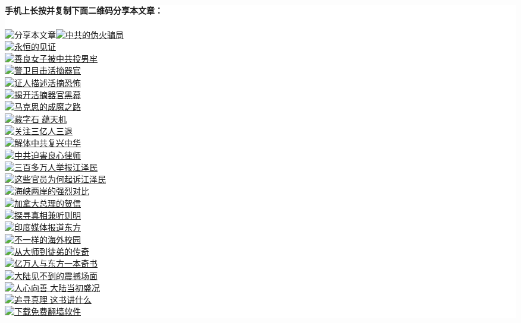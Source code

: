<strong>手机上长按并复制下面二维码分享本文章：</strong><br><br><img src="https://quickchart.io/qr?size=256&text=https://github.com/1992513/djy/blob/master/gb/16/11/1/n8451141.md%231" title="分享本文章"></td><td VALIGN=TOP><a href="https://github.com/1992513/djy/blob/master/gb/16/1/21/n4622075.md?dfh#1" target="_blank"><img src="https://raw.githubusercontent.com/1992513/djy/master/gb/300/wei-f1.jpg" title="中共的伪火骗局"  alt="中共的伪火骗局"></a><br><a href="https://github.com/1992513/www/blob/master/README.md?dfh#9" target="_blank"><img src="https://raw.githubusercontent.com/1992513/djy/master/gb/300/yong-h.jpg" title="永恒的见证"  alt="永恒的见证"></a><br><a href="https://github.com/1992513/djy/blob/master/gb/13/9/29/n3974789.md?dfh#1" target="_blank"><img src="https://raw.githubusercontent.com/1992513/djy/master/gb/300/shang-lnz.jpg" title="善良女子被中共投男牢"  alt="善良女子被中共投男牢"></a><br><a href="https://github.com/1992513/djy/blob/master/gb/16/3/16/n4663449.md?dfh#1" target="_blank"><img src="https://raw.githubusercontent.com/1992513/djy/master/gb/300/huo-z3.jpg" title="警卫目击活摘器官"  alt="警卫目击活摘器官"></a><br><a href="https://github.com/1992513/djy/blob/master/gb/16/8/7/n8177641.md?dfh#1" target="_blank"><img src="https://raw.githubusercontent.com/1992513/djy/master/gb/300/huo-z4.jpg" title="证人描述活摘恐怖"  alt="证人描述活摘恐怖"></a><br><a href="https://github.com/1992513/djy/blob/master/gb/10/4/19/n2881569.md?dfh#1" target="_blank"><img src="https://raw.githubusercontent.com/1992513/djy/master/gb/300/huo-z1.jpg" title="揭开活摘器官黑幕"  alt="揭开活摘器官黑幕"></a><br><a href="https://github.com/1992513/djy/blob/master/gb/10/11/7/n3077476.md?dfh#1" target="_blank"><img src="https://raw.githubusercontent.com/1992513/djy/master/gb/300/ma-ks.jpg" title="马克思的成魔之路"  alt="马克思的成魔之路"></a><br><a href="https://github.com/1992513/djy/blob/master/gb/14/6/9/n4173977.md?dfh#1" target="_blank"><img src="https://raw.githubusercontent.com/1992513/djy/master/gb/300/chang-zs.jpg" title="藏字石 蕴天机"  alt="藏字石 蕴天机"></a><br><a href="https://github.com/1992513/djy/blob/master/gb/18/5/10/n10381511.md?dfh#1" target="_blank"><img src="https://raw.githubusercontent.com/1992513/djy/master/gb/300/st1.jpg" title="关注三亿人三退"  alt="关注三亿人三退"></a><br><a href="https://github.com/1992513/djy/blob/master/gb/18/3/21/n10237682.md?dfh#1" target="_blank"><img src="https://raw.githubusercontent.com/1992513/djy/master/gb/300/jie-t.jpg" title="解体中共复兴中华"  alt="解体中共复兴中华"></a><br><a href="https://github.com/1992513/djy/blob/master/gb/9/2/9/n2422991.md?dfh#1" target="_blank"><img src="https://raw.githubusercontent.com/1992513/djy/master/gb/300/gao-zs.jpg" title="中共迫害良心律师"  alt="中共迫害良心律师"></a><br><a href="https://github.com/1992513/djy/blob/master/gb/18/12/9/n10900044.md?dfh#1" target="_blank"><img src="https://raw.githubusercontent.com/1992513/djy/master/gb/300/sj1.jpg" title="三百多万人举报江泽民"  alt="三百多万人举报江泽民"></a><br><a href="https://github.com/1992513/djy/blob/master/gb/18/8/28/n10672014.md?dfh#1" target="_blank"><img src="https://raw.githubusercontent.com/1992513/djy/master/gb/300/sj2.jpg" title="这些官员为何起诉江泽民"  alt="这些官员为何起诉江泽民"></a><br><a href="https://github.com/1992513/djy/blob/master/gb/8/12/18/n2367165.md?dfh#1" target="_blank"><img src="https://raw.githubusercontent.com/1992513/djy/master/gb/300/liangan.jpg" title="海峡两岸的强烈对比"  alt="海峡两岸的强烈对比"></a><br><a href="https://github.com/1992513/djy/blob/master/gb/15/12/10/n4593139.md?dfh#1" target="_blank"><img src="https://raw.githubusercontent.com/1992513/djy/master/gb/300/jia-ndzl.jpg" title="加拿大总理的贺信"  alt="加拿大总理的贺信"></a><br><a href="https://github.com/1992513/djy/blob/master/gb/11/6/17/n3289382.md?dfh#1" target="_blank"><img src="https://raw.githubusercontent.com/1992513/djy/master/gb/300/xiao-wd.jpg" title="探寻真相兼听则明"  alt="探寻真相兼听则明"></a><br><a href="https://github.com/1992513/djy/blob/master/gb/18/10/27/n10812623.md?dfh#1" target="_blank"><img src="https://raw.githubusercontent.com/1992513/djy/master/gb/300/yindu.jpg" title="印度媒体报道东方"  alt="印度媒体报道东方"></a><br><a href="https://github.com/1992513/djy/blob/master/gb/18/6/9/n10469652.md?dfh#1" target="_blank"><img src="https://raw.githubusercontent.com/1992513/djy/master/gb/300/xie-j.jpg" title="不一样的海外校园"  alt="不一样的海外校园"></a><br><a href="https://github.com/1992513/djy/blob/master/gb/7/4/5/n1669415.md?dfh#1" target="_blank"><img src="https://raw.githubusercontent.com/1992513/djy/master/gb/300/li-up.jpg" title="从大师到徒弟的传奇"  alt="从大师到徒弟的传奇"></a><br><a href="https://github.com/1992513/djy/blob/master/gb/17/5/26/n9191512.md?dfh#1" target="_blank"><img src="https://raw.githubusercontent.com/1992513/djy/master/gb/300/zfl2.jpg" title="亿万人与东方一本奇书"  alt="亿万人与东方一本奇书"></a><br><a href="https://github.com/1992513/djy/blob/master/gb/13/11/27/n4020290.md?dfh#1" target="_blank"><img src="https://raw.githubusercontent.com/1992513/djy/master/gb/300/zhen-h.jpg" title="大陆见不到的震撼场面"  alt="大陆见不到的震撼场面"></a><br><a href="https://github.com/1992513/djy/blob/master/gb/15/7/17/n4482910.md?dfh#1" target="_blank"><img src="https://raw.githubusercontent.com/1992513/djy/master/gb/300/dalu-sk.jpg" title="人心向善 大陆当初盛况"  alt="人心向善 大陆当初盛况"></a><br><a href="https://github.com/1992513/djy/blob/master/gb/19/1/5/n10955468.md?dfh#1" target="_blank"><img src="https://raw.githubusercontent.com/1992513/djy/master/gb/300/zfl1.jpg" title="追寻真理 这书讲什么"  alt="追寻真理 这书讲什么"></a><br><a href="https://github.com/1992513/www/blob/master/README.md?dfh#1" target="_blank"><img src="https://raw.githubusercontent.com/1992513/djy/master/gb/300/fq1.jpg" title="下载免费翻墙软件"  alt="下载免费翻墙软件"></a><br></td></tr></table>
